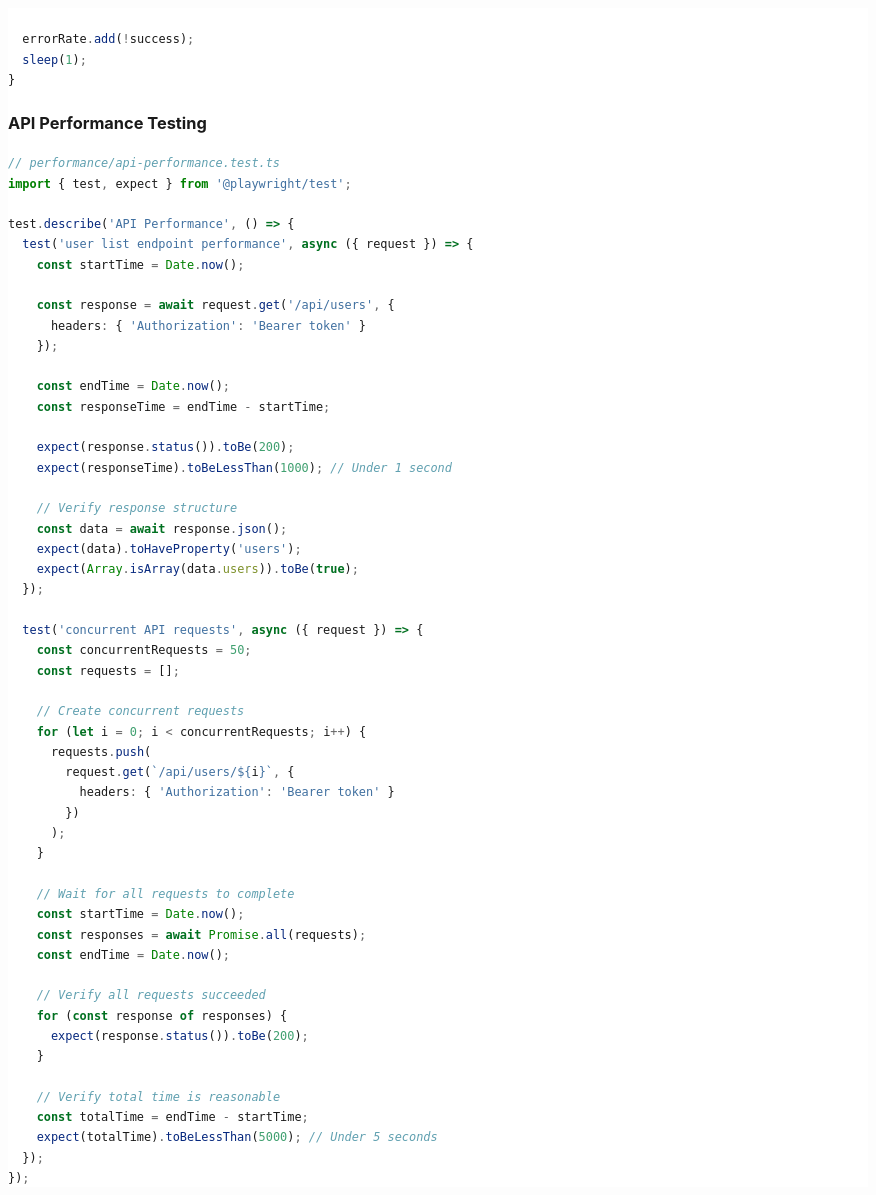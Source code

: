 ```javascript
  
  errorRate.add(!success);
  sleep(1);
}
```

### API Performance Testing
```typescript
// performance/api-performance.test.ts
import { test, expect } from '@playwright/test';

test.describe('API Performance', () => {
  test('user list endpoint performance', async ({ request }) => {
    const startTime = Date.now();
    
    const response = await request.get('/api/users', {
      headers: { 'Authorization': 'Bearer token' }
    });
    
    const endTime = Date.now();
    const responseTime = endTime - startTime;
    
    expect(response.status()).toBe(200);
    expect(responseTime).toBeLessThan(1000); // Under 1 second
    
    // Verify response structure
    const data = await response.json();
    expect(data).toHaveProperty('users');
    expect(Array.isArray(data.users)).toBe(true);
  });

  test('concurrent API requests', async ({ request }) => {
    const concurrentRequests = 50;
    const requests = [];
    
    // Create concurrent requests
    for (let i = 0; i < concurrentRequests; i++) {
      requests.push(
        request.get(`/api/users/${i}`, {
          headers: { 'Authorization': 'Bearer token' }
        })
      );
    }
    
    // Wait for all requests to complete
    const startTime = Date.now();
    const responses = await Promise.all(requests);
    const endTime = Date.now();
    
    // Verify all requests succeeded
    for (const response of responses) {
      expect(response.status()).toBe(200);
    }
    
    // Verify total time is reasonable
    const totalTime = endTime - startTime;
    expect(totalTime).toBeLessThan(5000); // Under 5 seconds
  });
});
```
